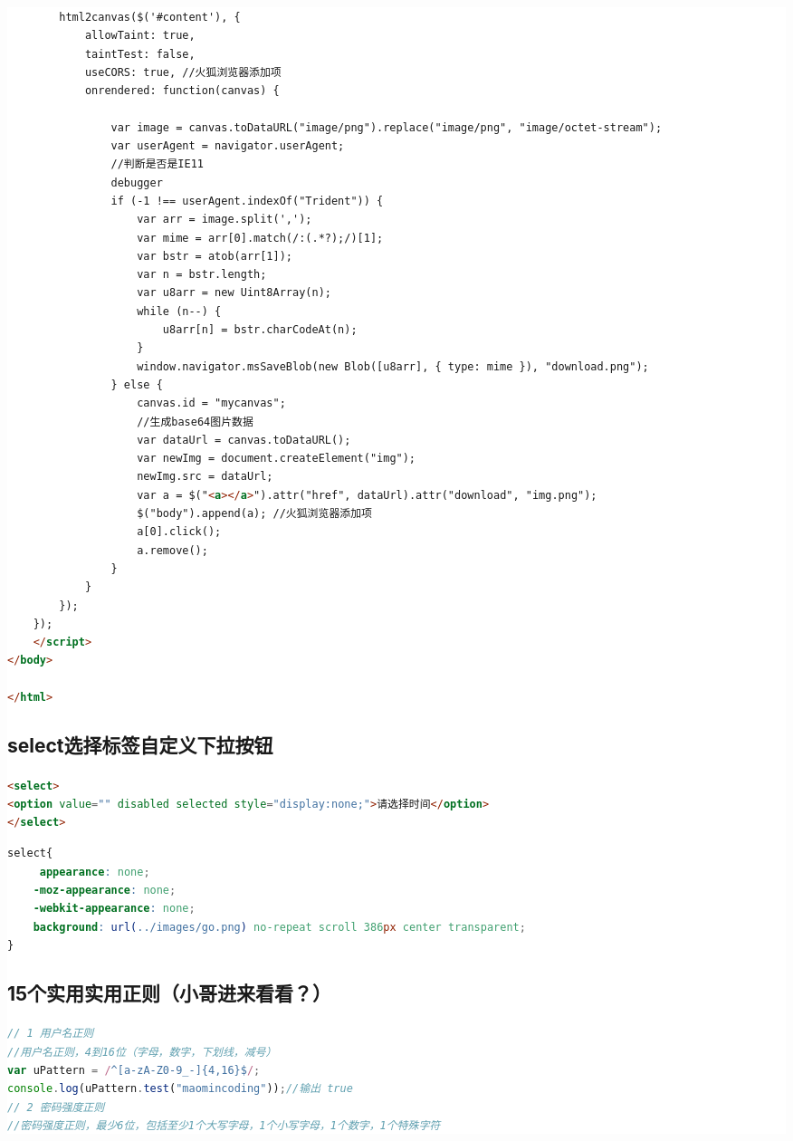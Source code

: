 ```html
        html2canvas($('#content'), {
            allowTaint: true,
            taintTest: false,
            useCORS: true, //火狐浏览器添加项
            onrendered: function(canvas) {

                var image = canvas.toDataURL("image/png").replace("image/png", "image/octet-stream");
                var userAgent = navigator.userAgent;
                //判断是否是IE11
                debugger
                if (-1 !== userAgent.indexOf("Trident")) {
                    var arr = image.split(',');
                    var mime = arr[0].match(/:(.*?);/)[1];
                    var bstr = atob(arr[1]);
                    var n = bstr.length;
                    var u8arr = new Uint8Array(n);
                    while (n--) {
                        u8arr[n] = bstr.charCodeAt(n);
                    }
                    window.navigator.msSaveBlob(new Blob([u8arr], { type: mime }), "download.png");
                } else {
                    canvas.id = "mycanvas";
                    //生成base64图片数据
                    var dataUrl = canvas.toDataURL();
                    var newImg = document.createElement("img");
                    newImg.src = dataUrl;
                    var a = $("<a></a>").attr("href", dataUrl).attr("download", "img.png");
                    $("body").append(a); //火狐浏览器添加项
                    a[0].click();
                    a.remove();
                }
            }
        });
    });
    </script>
</body>

</html>
```
## select选择标签自定义下拉按钮
```html
<select>
<option value="" disabled selected style="display:none;">请选择时间</option>
</select>
```
```css
select{
	 appearance: none;
    -moz-appearance: none;
    -webkit-appearance: none;
    background: url(../images/go.png) no-repeat scroll 386px center transparent;
}
```
## 15个实用实用正则（小哥进来看看？）
```js
// 1 用户名正则
//用户名正则，4到16位（字母，数字，下划线，减号）
var uPattern = /^[a-zA-Z0-9_-]{4,16}$/;
console.log(uPattern.test("maomincoding"));//输出 true
// 2 密码强度正则
//密码强度正则，最少6位，包括至少1个大写字母，1个小写字母，1个数字，1个特殊字符
```